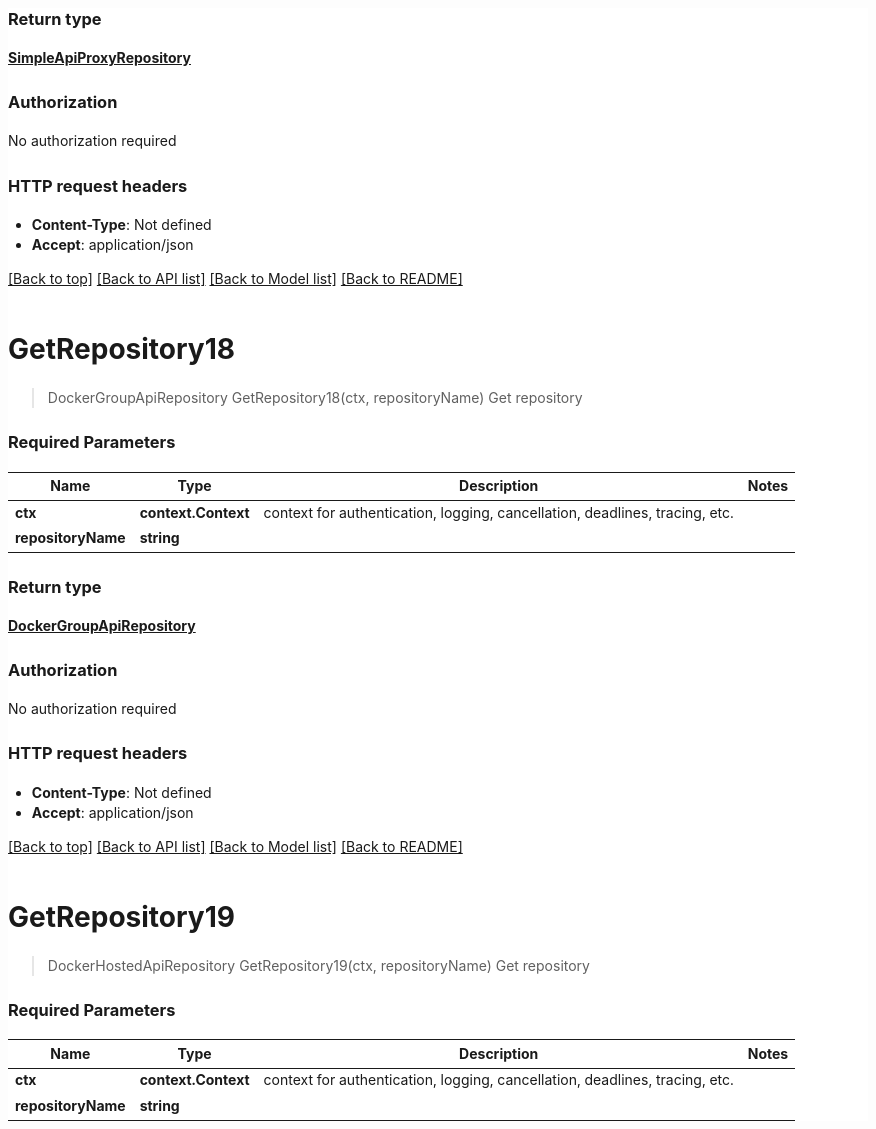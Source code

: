 ### Return type

[**SimpleApiProxyRepository**](SimpleApiProxyRepository.md)

### Authorization

No authorization required

### HTTP request headers

 - **Content-Type**: Not defined
 - **Accept**: application/json

[[Back to top]](#) [[Back to API list]](../README.md#documentation-for-api-endpoints) [[Back to Model list]](../README.md#documentation-for-models) [[Back to README]](../README.md)

# **GetRepository18**
> DockerGroupApiRepository GetRepository18(ctx, repositoryName)
Get repository

### Required Parameters

Name | Type | Description  | Notes
------------- | ------------- | ------------- | -------------
 **ctx** | **context.Context** | context for authentication, logging, cancellation, deadlines, tracing, etc.
  **repositoryName** | **string**|  | 

### Return type

[**DockerGroupApiRepository**](DockerGroupApiRepository.md)

### Authorization

No authorization required

### HTTP request headers

 - **Content-Type**: Not defined
 - **Accept**: application/json

[[Back to top]](#) [[Back to API list]](../README.md#documentation-for-api-endpoints) [[Back to Model list]](../README.md#documentation-for-models) [[Back to README]](../README.md)

# **GetRepository19**
> DockerHostedApiRepository GetRepository19(ctx, repositoryName)
Get repository

### Required Parameters

Name | Type | Description  | Notes
------------- | ------------- | ------------- | -------------
 **ctx** | **context.Context** | context for authentication, logging, cancellation, deadlines, tracing, etc.
  **repositoryName** | **string**|  | 
